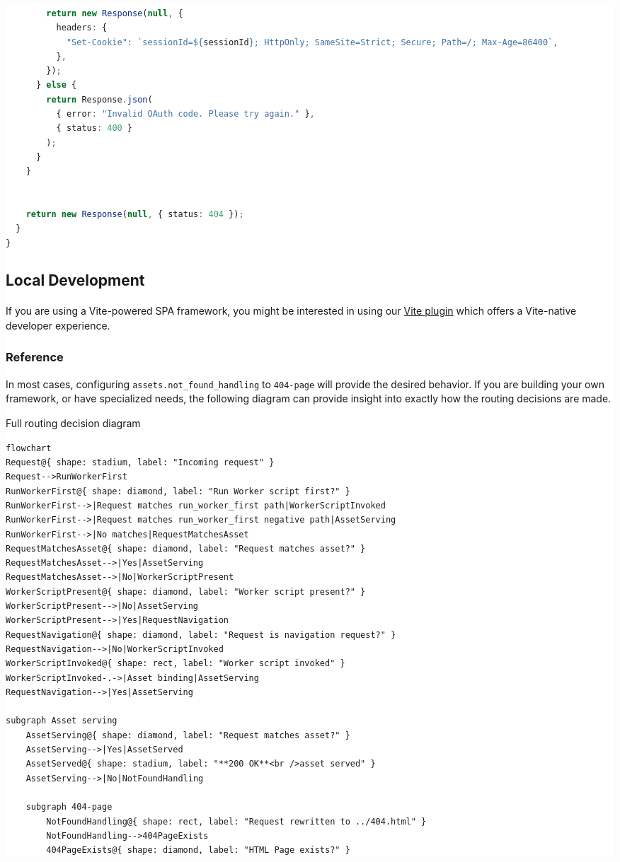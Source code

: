   ```ts
          return new Response(null, {
            headers: {
              "Set-Cookie": `sessionId=${sessionId}; HttpOnly; SameSite=Strict; Secure; Path=/; Max-Age=86400`,
            },
          });
        } else {
          return Response.json(
            { error: "Invalid OAuth code. Please try again." },
            { status: 400 }
          );
        }
      }


      return new Response(null, { status: 404 });
    }
  }
  ```

## Local Development

If you are using a Vite-powered SPA framework, you might be interested in using our [Vite plugin](https://developers.cloudflare.com/workers/vite-plugin/) which offers a Vite-native developer experience.

### Reference

In most cases, configuring `assets.not_found_handling` to `404-page` will provide the desired behavior. If you are building your own framework, or have specialized needs, the following diagram can provide insight into exactly how the routing decisions are made.

Full routing decision diagram

```mermaid
flowchart
Request@{ shape: stadium, label: "Incoming request" }
Request-->RunWorkerFirst
RunWorkerFirst@{ shape: diamond, label: "Run Worker script first?" }
RunWorkerFirst-->|Request matches run_worker_first path|WorkerScriptInvoked
RunWorkerFirst-->|Request matches run_worker_first negative path|AssetServing
RunWorkerFirst-->|No matches|RequestMatchesAsset
RequestMatchesAsset@{ shape: diamond, label: "Request matches asset?" }
RequestMatchesAsset-->|Yes|AssetServing
RequestMatchesAsset-->|No|WorkerScriptPresent
WorkerScriptPresent@{ shape: diamond, label: "Worker script present?" }
WorkerScriptPresent-->|No|AssetServing
WorkerScriptPresent-->|Yes|RequestNavigation
RequestNavigation@{ shape: diamond, label: "Request is navigation request?" }
RequestNavigation-->|No|WorkerScriptInvoked
WorkerScriptInvoked@{ shape: rect, label: "Worker script invoked" }
WorkerScriptInvoked-.->|Asset binding|AssetServing
RequestNavigation-->|Yes|AssetServing

subgraph Asset serving
	AssetServing@{ shape: diamond, label: "Request matches asset?" }
	AssetServing-->|Yes|AssetServed
	AssetServed@{ shape: stadium, label: "**200 OK**<br />asset served" }
	AssetServing-->|No|NotFoundHandling

	subgraph 404-page
		NotFoundHandling@{ shape: rect, label: "Request rewritten to ../404.html" }
		NotFoundHandling-->404PageExists
		404PageExists@{ shape: diamond, label: "HTML Page exists?" }
```